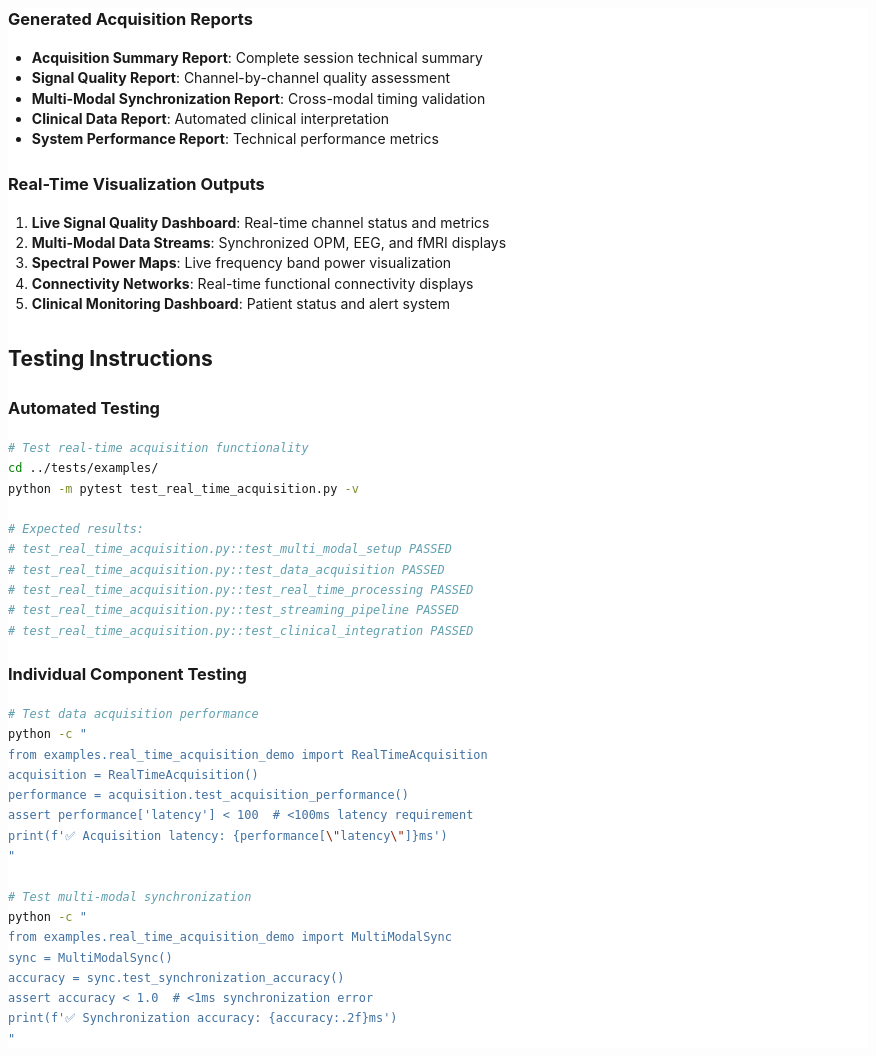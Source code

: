 ### Generated Acquisition Reports
- **Acquisition Summary Report**: Complete session technical summary
- **Signal Quality Report**: Channel-by-channel quality assessment
- **Multi-Modal Synchronization Report**: Cross-modal timing validation
- **Clinical Data Report**: Automated clinical interpretation
- **System Performance Report**: Technical performance metrics

### Real-Time Visualization Outputs
1. **Live Signal Quality Dashboard**: Real-time channel status and metrics
2. **Multi-Modal Data Streams**: Synchronized OPM, EEG, and fMRI displays
3. **Spectral Power Maps**: Live frequency band power visualization
4. **Connectivity Networks**: Real-time functional connectivity displays
5. **Clinical Monitoring Dashboard**: Patient status and alert system

## Testing Instructions

### Automated Testing
```bash
# Test real-time acquisition functionality
cd ../tests/examples/
python -m pytest test_real_time_acquisition.py -v

# Expected results:
# test_real_time_acquisition.py::test_multi_modal_setup PASSED
# test_real_time_acquisition.py::test_data_acquisition PASSED
# test_real_time_acquisition.py::test_real_time_processing PASSED
# test_real_time_acquisition.py::test_streaming_pipeline PASSED
# test_real_time_acquisition.py::test_clinical_integration PASSED
```

### Individual Component Testing
```bash
# Test data acquisition performance
python -c "
from examples.real_time_acquisition_demo import RealTimeAcquisition
acquisition = RealTimeAcquisition()
performance = acquisition.test_acquisition_performance()
assert performance['latency'] < 100  # <100ms latency requirement
print(f'✅ Acquisition latency: {performance[\"latency\"]}ms')
"

# Test multi-modal synchronization
python -c "
from examples.real_time_acquisition_demo import MultiModalSync
sync = MultiModalSync()
accuracy = sync.test_synchronization_accuracy()
assert accuracy < 1.0  # <1ms synchronization error
print(f'✅ Synchronization accuracy: {accuracy:.2f}ms')
"
```
